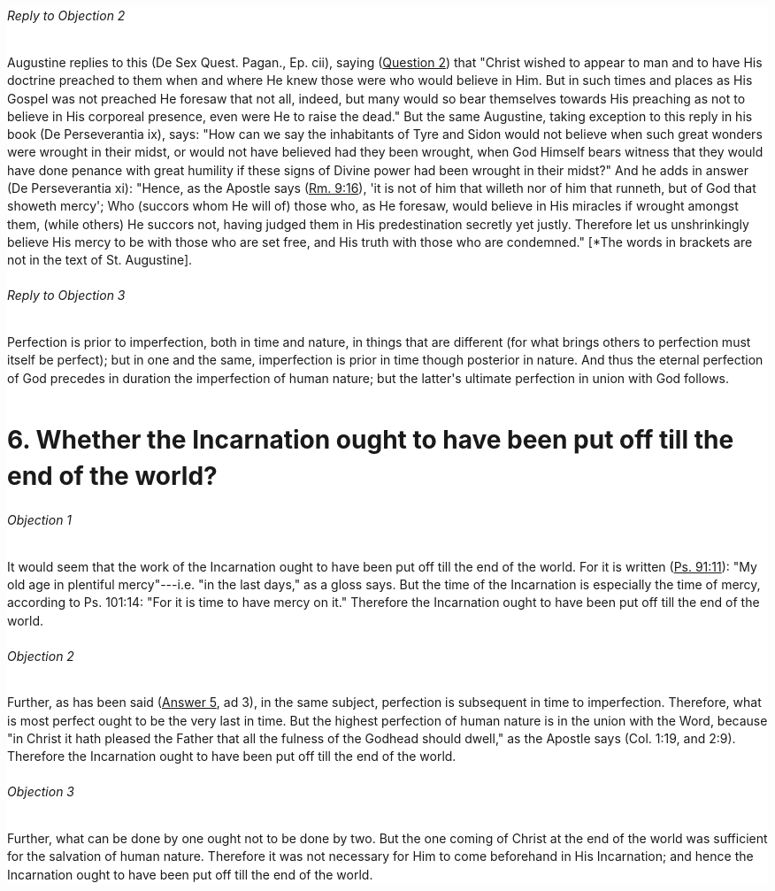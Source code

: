 ###### Reply to Objection 2
Augustine replies to this (De Sex Quest. Pagan., Ep. cii), saying ([Question 2](2.%20Mode%20of%20Union%20of%20the%20Word%20Incarnate.md)) that "Christ wished to appear to man and to have His doctrine preached to them when and where He knew those were who would believe in Him. But in such times and places as His Gospel was not preached He foresaw that not all, indeed, but many would so bear themselves towards His preaching as not to believe in His corporeal presence, even were He to raise the dead." But the same Augustine, taking exception to this reply in his book (De Perseverantia ix), says: "How can we say the inhabitants of Tyre and Sidon would not believe when such great wonders were wrought in their midst, or would not have believed had they been wrought, when God Himself bears witness that they would have done penance with great humility if these signs of Divine power had been wrought in their midst?" And he adds in answer (De Perseverantia xi): "Hence, as the Apostle says ([Rm. 9:16](http://bible.gospelcom.net/bible?Rm++9:16)), 'it is not of him that willeth nor of him that runneth, but of God that showeth mercy'; Who (succors whom He will of) those who, as He foresaw, would believe in His miracles if wrought amongst them, (while others) He succors not, having judged them in His predestination secretly yet justly. Therefore let us unshrinkingly believe His mercy to be with those who are set free, and His truth with those who are condemned." \[\*The words in brackets are not in the text of St. Augustine\].  

###### Reply to Objection 3
Perfection is prior to imperfection, both in time and nature, in things that are different (for what brings others to perfection must itself be perfect); but in one and the same, imperfection is prior in time though posterior in nature. And thus the eternal perfection of God precedes in duration the imperfection of human nature; but the latter's ultimate perfection in union with God follows.  




# 6. Whether the Incarnation ought to have been put off till the end of the world? 

###### Objection 1
It would seem that the work of the Incarnation ought to have been put off till the end of the world. For it is written ([Ps. 91:11](http://bible.gospelcom.net/bible?Ps++91:11)): "My old age in plentiful mercy"---i.e. "in the last days," as a gloss says. But the time of the Incarnation is especially the time of mercy, according to Ps. 101:14: "For it is time to have mercy on it." Therefore the Incarnation ought to have been put off till the end of the world.  

###### Objection 2
Further, as has been said ([Answer 5](#5.%20Whether%20it%20was%20fitting%20that%20God%20should%20become%20incarnate%20in%20the%20beginning%20of%20the%20human%20race?%20), ad 3), in the same subject, perfection is subsequent in time to imperfection. Therefore, what is most perfect ought to be the very last in time. But the highest perfection of human nature is in the union with the Word, because "in Christ it hath pleased the Father that all the fulness of the Godhead should dwell," as the Apostle says (Col. 1:19, and 2:9). Therefore the Incarnation ought to have been put off till the end of the world.  

###### Objection 3
Further, what can be done by one ought not to be done by two. But the one coming of Christ at the end of the world was sufficient for the salvation of human nature. Therefore it was not necessary for Him to come beforehand in His Incarnation; and hence the Incarnation ought to have been put off till the end of the world.  
